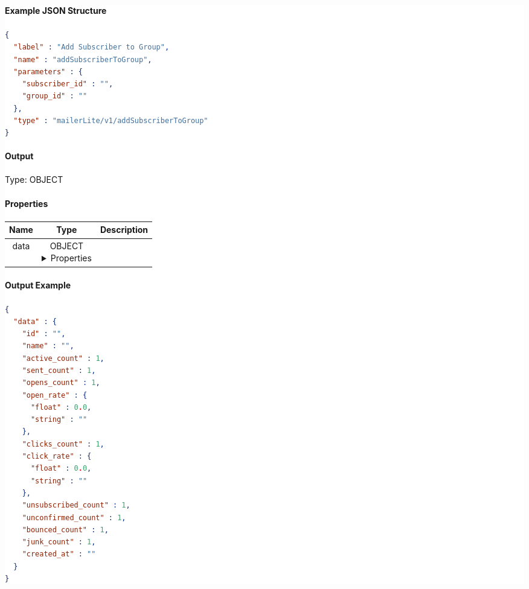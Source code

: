 #### Example JSON Structure
```json
{
  "label" : "Add Subscriber to Group",
  "name" : "addSubscriberToGroup",
  "parameters" : {
    "subscriber_id" : "",
    "group_id" : ""
  },
  "type" : "mailerLite/v1/addSubscriberToGroup"
}
```

#### Output



Type: OBJECT


#### Properties

|     Name     |     Type     |     Description     |
|:------------:|:------------:|:-------------------:|
| data | OBJECT <details><summary> Properties </summary></details> |  |




#### Output Example
```json
{
  "data" : {
    "id" : "",
    "name" : "",
    "active_count" : 1,
    "sent_count" : 1,
    "opens_count" : 1,
    "open_rate" : {
      "float" : 0.0,
      "string" : ""
    },
    "clicks_count" : 1,
    "click_rate" : {
      "float" : 0.0,
      "string" : ""
    },
    "unsubscribed_count" : 1,
    "unconfirmed_count" : 1,
    "bounced_count" : 1,
    "junk_count" : 1,
    "created_at" : ""
  }
}
```

